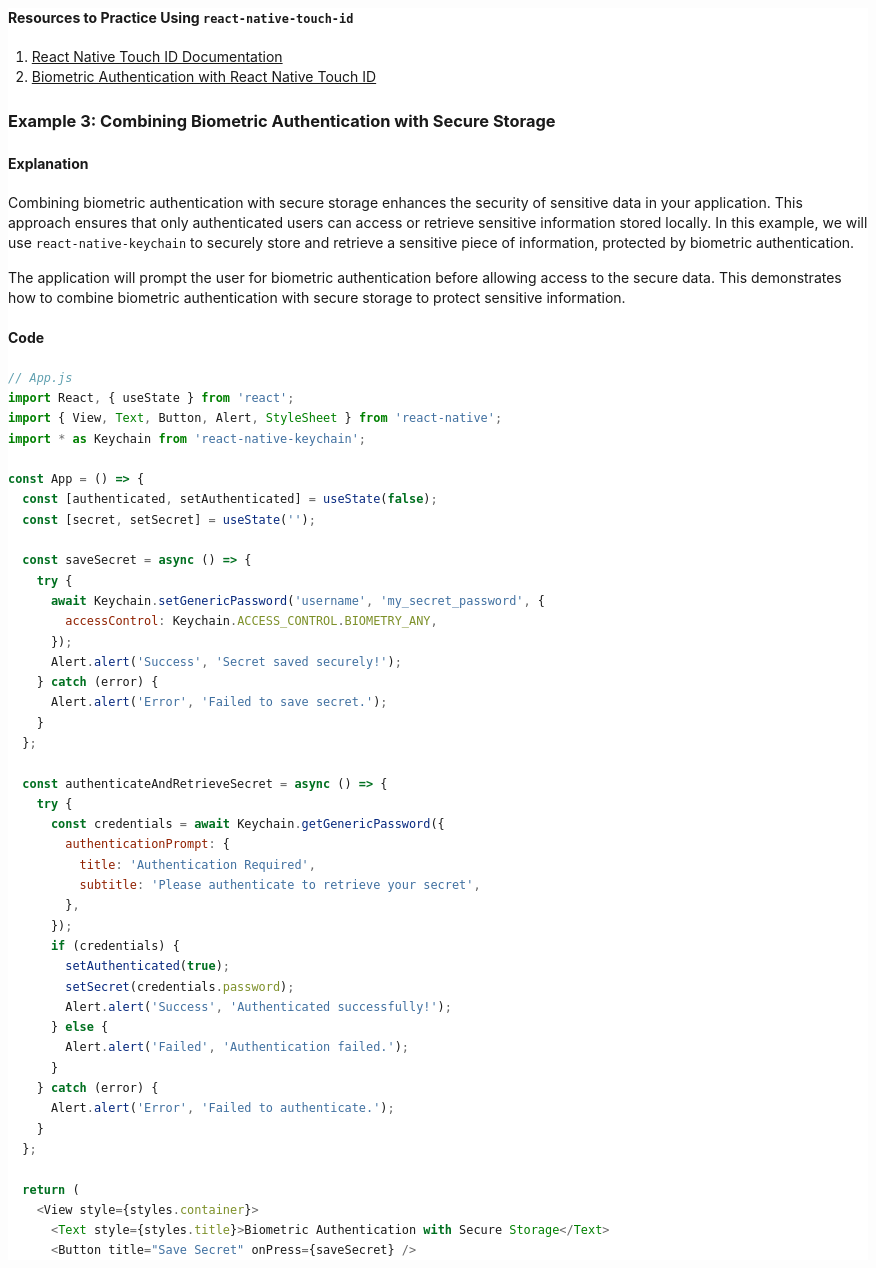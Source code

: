 #### Resources to Practice Using `react-native-touch-id`
1. [React Native Touch ID Documentation](https://github.com/naoufal/react-native-touch-id)
2. [Biometric Authentication with React Native Touch ID](https://medium.com/react-native-training/react-native-touch-id-fd964cfb4a6d)

### Example 3: Combining Biometric Authentication with Secure Storage
#### Explanation
Combining biometric authentication with secure storage enhances the security of sensitive data in your application. This approach ensures that only authenticated users can access or retrieve sensitive information stored locally. In this example, we will use `react-native-keychain` to securely store and retrieve a sensitive piece of information, protected by biometric authentication.

The application will prompt the user for biometric authentication before allowing access to the secure data. This demonstrates how to combine biometric authentication with secure storage to protect sensitive information.

#### Code
```javascript
// App.js
import React, { useState } from 'react';
import { View, Text, Button, Alert, StyleSheet } from 'react-native';
import * as Keychain from 'react-native-keychain';

const App = () => {
  const [authenticated, setAuthenticated] = useState(false);
  const [secret, setSecret] = useState('');

  const saveSecret = async () => {
    try {
      await Keychain.setGenericPassword('username', 'my_secret_password', {
        accessControl: Keychain.ACCESS_CONTROL.BIOMETRY_ANY,
      });
      Alert.alert('Success', 'Secret saved securely!');
    } catch (error) {
      Alert.alert('Error', 'Failed to save secret.');
    }
  };

  const authenticateAndRetrieveSecret = async () => {
    try {
      const credentials = await Keychain.getGenericPassword({
        authenticationPrompt: {
          title: 'Authentication Required',
          subtitle: 'Please authenticate to retrieve your secret',
        },
      });
      if (credentials) {
        setAuthenticated(true);
        setSecret(credentials.password);
        Alert.alert('Success', 'Authenticated successfully!');
      } else {
        Alert.alert('Failed', 'Authentication failed.');
      }
    } catch (error) {
      Alert.alert('Error', 'Failed to authenticate.');
    }
  };

  return (
    <View style={styles.container}>
      <Text style={styles.title}>Biometric Authentication with Secure Storage</Text>
      <Button title="Save Secret" onPress={saveSecret} />
```